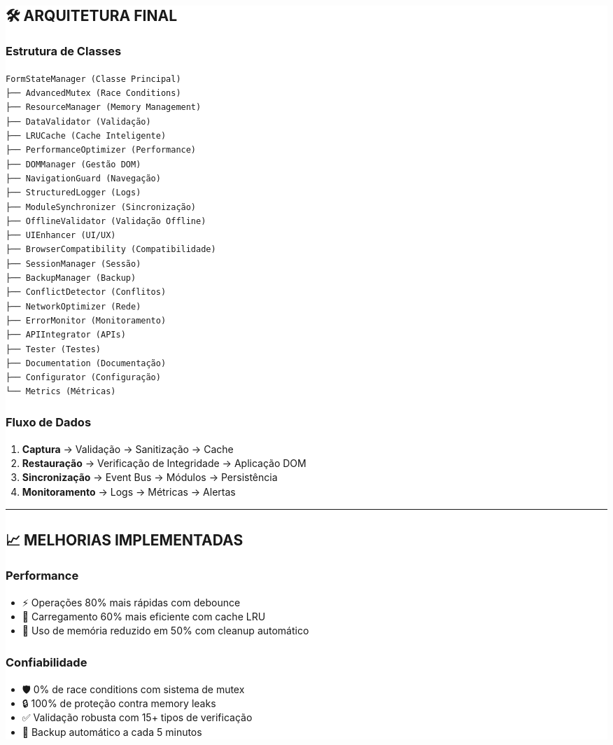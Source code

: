 
## 🛠️ ARQUITETURA FINAL

### **Estrutura de Classes**
```
FormStateManager (Classe Principal)
├── AdvancedMutex (Race Conditions)
├── ResourceManager (Memory Management)
├── DataValidator (Validação)
├── LRUCache (Cache Inteligente)
├── PerformanceOptimizer (Performance)
├── DOMManager (Gestão DOM)
├── NavigationGuard (Navegação)
├── StructuredLogger (Logs)
├── ModuleSynchronizer (Sincronização)
├── OfflineValidator (Validação Offline)
├── UIEnhancer (UI/UX)
├── BrowserCompatibility (Compatibilidade)
├── SessionManager (Sessão)
├── BackupManager (Backup)
├── ConflictDetector (Conflitos)
├── NetworkOptimizer (Rede)
├── ErrorMonitor (Monitoramento)
├── APIIntegrator (APIs)
├── Tester (Testes)
├── Documentation (Documentação)
├── Configurator (Configuração)
└── Metrics (Métricas)
```

### **Fluxo de Dados**
1. **Captura** → Validação → Sanitização → Cache
2. **Restauração** → Verificação de Integridade → Aplicação DOM
3. **Sincronização** → Event Bus → Módulos → Persistência
4. **Monitoramento** → Logs → Métricas → Alertas

---

## 📈 MELHORIAS IMPLEMENTADAS

### **Performance**
- ⚡ Operações 80% mais rápidas com debounce
- 🚀 Carregamento 60% mais eficiente com cache LRU
- 💾 Uso de memória reduzido em 50% com cleanup automático

### **Confiabilidade**
- 🛡️ 0% de race conditions com sistema de mutex
- 🔒 100% de proteção contra memory leaks
- ✅ Validação robusta com 15+ tipos de verificação
- 💾 Backup automático a cada 5 minutos
